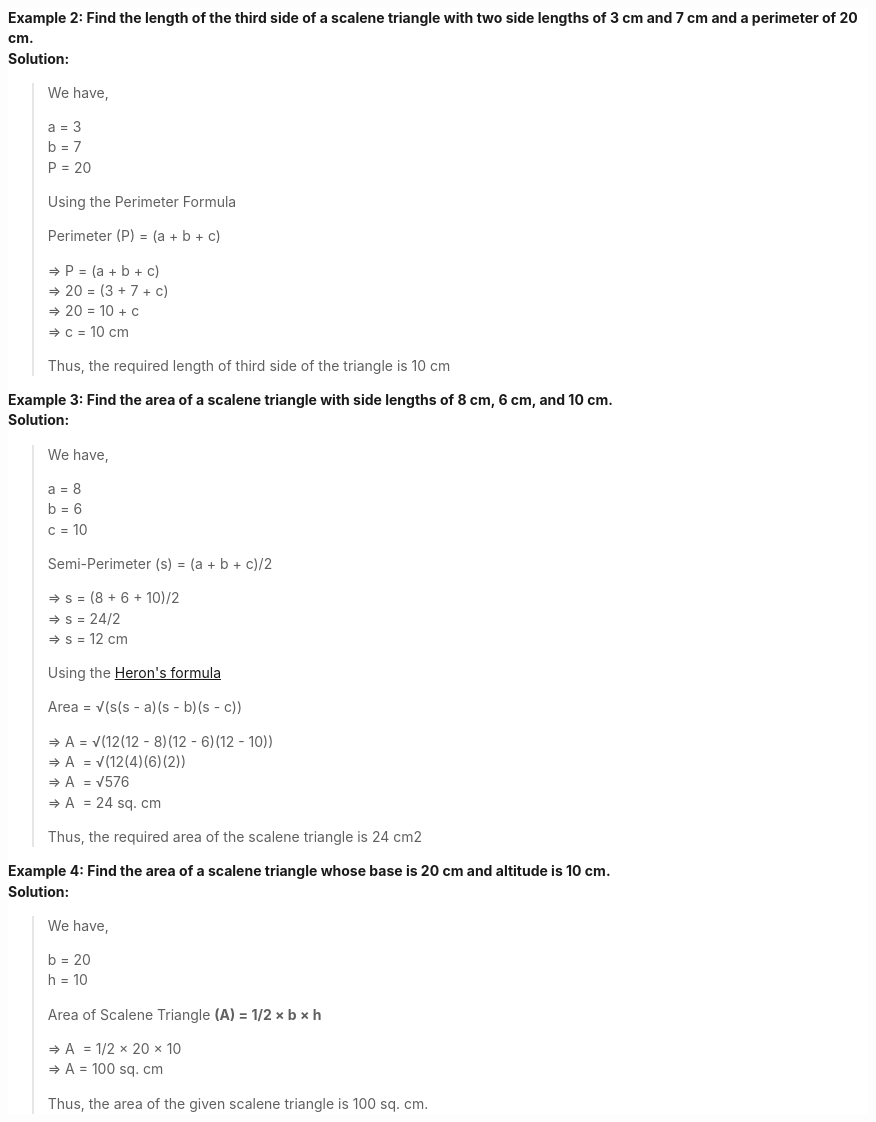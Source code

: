 ****Example 2: Find the length of the third side of a scalene triangle with two side lengths of 3 cm and 7 cm and a perimeter of 20 cm.****  
****Solution:****

> We have, 
> 
> a = 3  
> b = 7  
> P = 20
> 
> Using the Perimeter Formula 
> 
> Perimeter (P) = (a + b + c)
> 
> ⇒ P = (a + b + c)  
> ⇒ 20 = (3 + 7 + c)  
> ⇒ 20 = 10 + c  
> ⇒ c = 10 cm
> 
> Thus, the required length of third side of the triangle is 10 cm

****Example 3: Find the area of a scalene triangle with side lengths of 8 cm, 6 cm, and 10 cm.****  
****Solution:****

> We have, 
> 
> a = 8  
> b = 6  
> c = 10
> 
> Semi-Perimeter (s) = (a + b + c)/2
> 
> ⇒ s = (8 + 6 + 10)/2  
> ⇒ s = 24/2  
> ⇒ s = 12 cm
> 
> Using the [Heron's formula](https://www.geeksforgeeks.org/maths/herons-formula/) 
> 
> Area = √(s(s - a)(s - b)(s - c))
> 
> ⇒ A = √(12(12 - 8)(12 - 6)(12 - 10))  
> ⇒ A  = √(12(4)(6)(2))  
> ⇒ A  = √576  
> ⇒ A  = 24 sq. cm
> 
> Thus, the required area of the scalene triangle is 24 cm2

****Example 4: Find the area of a scalene triangle whose base is 20 cm and altitude is 10 cm.****  
****Solution:****

> We have, 
> 
> b = 20   
> h = 10
> 
> Area of Scalene Triangle ****(A) = 1/2 × b × h****
> 
> ⇒ A  = 1/2 × 20 × 10  
> ⇒ A = 100 sq. cm
> 
> Thus, the area of the given scalene triangle is 100 sq. cm.
